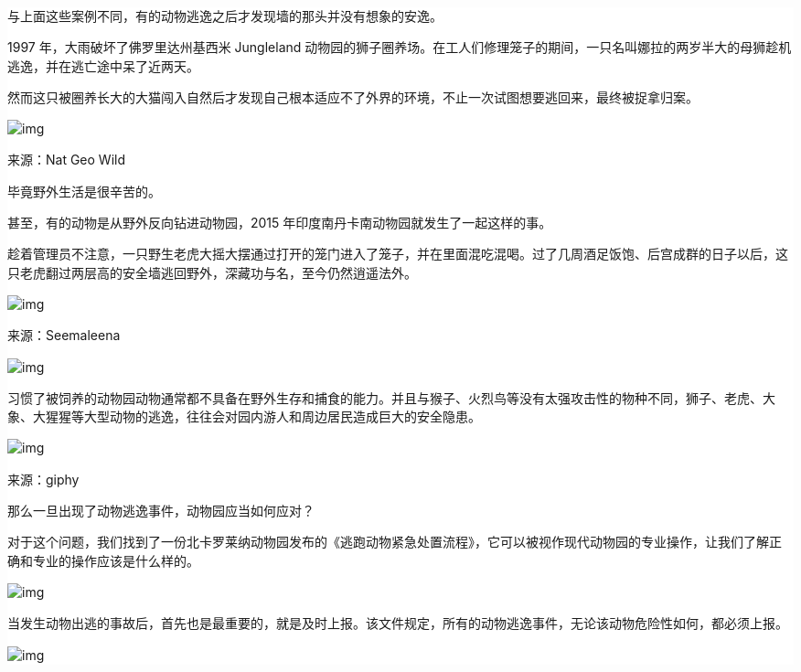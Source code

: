 

与上面这些案例不同，有的动物逃逸之后才发现墙的那头并没有想象的安逸。



1997 年，大雨破坏了佛罗里达州基西米 Jungleland 动物园的狮子圈养场。在工人们修理笼子的期间，一只名叫娜拉的两岁半大的母狮趁机逃逸，并在逃亡途中呆了近两天。



然而这只被圈养长大的大猫闯入自然后才发现自己根本适应不了外界的环境，不止一次试图想要逃回来，最终被捉拿归案。



![img](https://mmbiz.qpic.cn/mmbiz_gif/SlOqFKqEO4EH6YYOic3Sm3zwy5iclia6BwibPUgUkdVQlf9libBl6tog8Wou2OxNJ1gsVziaK5Ql30RhPFBiamuhsV9kA/640?wx_fmt=gif)

来源：Nat Geo Wild



毕竟野外生活是很辛苦的。



甚至，有的动物是从野外反向钻进动物园，2015 年印度南丹卡南动物园就发生了一起这样的事。



趁着管理员不注意，一只野生老虎大摇大摆通过打开的笼门进入了笼子，并在里面混吃混喝。过了几周酒足饭饱、后宫成群的日子以后，这只老虎翻过两层高的安全墙逃回野外，深藏功与名，至今仍然逍遥法外。



![img](https://mmbiz.qpic.cn/mmbiz_jpg/SlOqFKqEO4EH6YYOic3Sm3zwy5iclia6BwibLRGhasQyvl8gq6MLs90sLKcviawmMS79lviaSRpEuwMZWTFq00j8koIQ/640?wx_fmt=jpeg)

来源：Seemaleena





![img](https://mmbiz.qpic.cn/mmbiz_png/SlOqFKqEO4EH6YYOic3Sm3zwy5iclia6BwibshgAOXWDyKwc9LNJb8MQib50UGekrMwquA4Xcicc5b2iaZbcow0keSR5g/640?wx_fmt=png)



习惯了被饲养的动物园动物通常都不具备在野外生存和捕食的能力。并且与猴子、火烈鸟等没有太强攻击性的物种不同，狮子、老虎、大象、大猩猩等大型动物的逃逸，往往会对园内游人和周边居民造成巨大的安全隐患。



![img](https://mmbiz.qpic.cn/mmbiz_gif/SlOqFKqEO4EH6YYOic3Sm3zwy5iclia6BwibqfricLO4qR9HBgTWnvsgf9FFaynK3HpaA2haJvgcoFI4cqjiaV1rJ12w/640?wx_fmt=gif)

来源：giphy



那么一旦出现了动物逃逸事件，动物园应当如何应对？



对于这个问题，我们找到了一份北卡罗莱纳动物园发布的《逃跑动物紧急处置流程》，它可以被视作现代动物园的专业操作，让我们了解正确和专业的操作应该是什么样的。



![img](https://mmbiz.qpic.cn/mmbiz_png/SlOqFKqEO4EH6YYOic3Sm3zwy5iclia6BwibSGLQPI2CNFpIxao4xibDibJwMNnQ53c7B0ClrQSI5gkNliaQlyEicWqFQw/640?wx_fmt=png)



当发生动物出逃的事故后，首先也是最重要的，就是及时上报。该文件规定，所有的动物逃逸事件，无论该动物危险性如何，都必须上报。



![img](https://mmbiz.qpic.cn/mmbiz_png/SlOqFKqEO4EH6YYOic3Sm3zwy5iclia6BwibtX8pDlabz246WLMtiajdk8Ccp7krdWicCh3ibeF8gqhvzTaSmFlib6C42g/640?wx_fmt=png)
